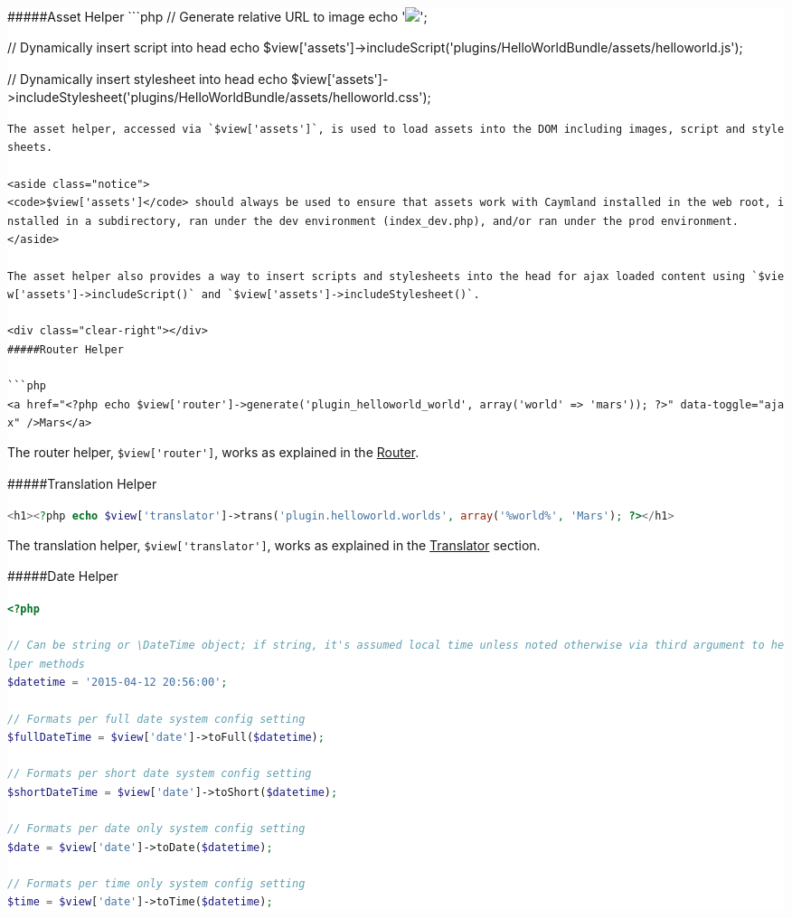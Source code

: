 <div class="clear-right"></div>
#####Asset Helper
```php
<?php

// Generate relative URL to image
echo '<img src="' . $view['assets']->getUrl('plugins/HelloWorldBundle/assets/images/earth.png') . '" />';

// Dynamically insert script into head
echo $view['assets']->includeScript('plugins/HelloWorldBundle/assets/helloworld.js');

// Dynamically insert stylesheet into head
echo $view['assets']->includeStylesheet('plugins/HelloWorldBundle/assets/helloworld.css');
```
The asset helper, accessed via `$view['assets']`, is used to load assets into the DOM including images, script and stylesheets. 

<aside class="notice">
<code>$view['assets']</code> should always be used to ensure that assets work with Caymland installed in the web root, installed in a subdirectory, ran under the dev environment (index_dev.php), and/or ran under the prod environment.
</aside>

The asset helper also provides a way to insert scripts and stylesheets into the head for ajax loaded content using `$view['assets']->includeScript()` and `$view['assets']->includeStylesheet()`.

<div class="clear-right"></div>
#####Router Helper

```php
<a href="<?php echo $view['router']->generate('plugin_helloworld_world', array('world' => 'mars')); ?>" data-toggle="ajax" />Mars</a>
```

The router helper, `$view['router']`, works as explained in the [Router](#router).

<div class="clear-right"></div>
#####Translation Helper

```php
<h1><?php echo $view['translator']->trans('plugin.helloworld.worlds', array('%world%', 'Mars'); ?></h1>
```

The translation helper, `$view['translator']`, works as explained in the [Translator](#translator) section.

<div class="clear-right"></div>
#####Date Helper

```php
<?php

// Can be string or \DateTime object; if string, it's assumed local time unless noted otherwise via third argument to helper methods
$datetime = '2015-04-12 20:56:00';

// Formats per full date system config setting 
$fullDateTime = $view['date']->toFull($datetime);

// Formats per short date system config setting
$shortDateTime = $view['date']->toShort($datetime);

// Formats per date only system config setting
$date = $view['date']->toDate($datetime);

// Formats per time only system config setting
$time = $view['date']->toTime($datetime);
```